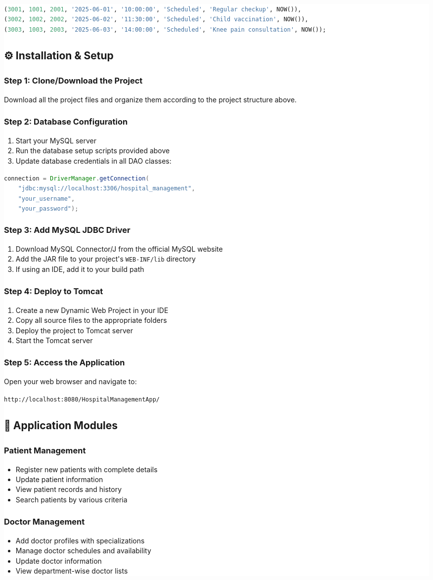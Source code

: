 ```sql
(3001, 1001, 2001, '2025-06-01', '10:00:00', 'Scheduled', 'Regular checkup', NOW()),
(3002, 1002, 2002, '2025-06-02', '11:30:00', 'Scheduled', 'Child vaccination', NOW()),
(3003, 1003, 2003, '2025-06-03', '14:00:00', 'Scheduled', 'Knee pain consultation', NOW());
```

## ⚙️ Installation & Setup

### Step 1: Clone/Download the Project
Download all the project files and organize them according to the project structure above.

### Step 2: Database Configuration
1. Start your MySQL server
2. Run the database setup scripts provided above
3. Update database credentials in all DAO classes:

```java
connection = DriverManager.getConnection(
    "jdbc:mysql://localhost:3306/hospital_management", 
    "your_username", 
    "your_password");
```

### Step 3: Add MySQL JDBC Driver
1. Download MySQL Connector/J from the official MySQL website
2. Add the JAR file to your project's `WEB-INF/lib` directory
3. If using an IDE, add it to your build path

### Step 4: Deploy to Tomcat
1. Create a new Dynamic Web Project in your IDE
2. Copy all source files to the appropriate folders
3. Deploy the project to Tomcat server
4. Start the Tomcat server

### Step 5: Access the Application
Open your web browser and navigate to:
```
http://localhost:8080/HospitalManagementApp/
```

## 🏥 Application Modules

### Patient Management
- Register new patients with complete details
- Update patient information
- View patient records and history
- Search patients by various criteria

### Doctor Management
- Add doctor profiles with specializations
- Manage doctor schedules and availability
- Update doctor information
- View department-wise doctor lists
